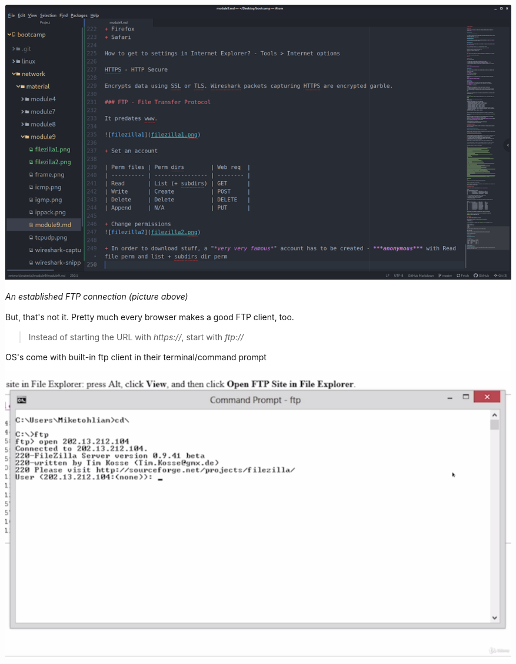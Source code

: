 ![ftpconn](ftpconn.png)

*An established FTP connection (picture above)*

But, that's not it. Pretty much every browser makes a good FTP client, too.

> Instead of starting the URL with *https://*, start with *ftp://*

OS's come with built-in ftp client in their terminal/command prompt

![ftpcli](ftpcli.png)
